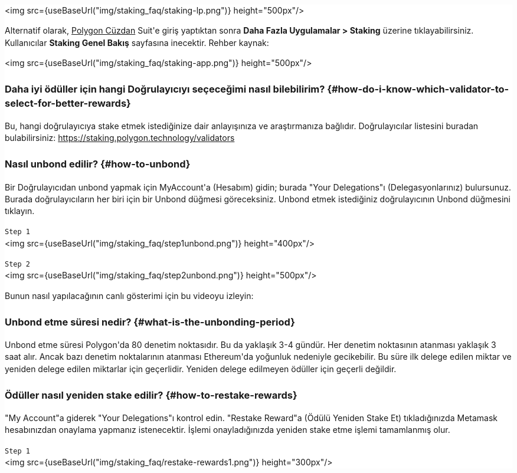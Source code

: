 <img src={useBaseUrl("img/staking_faq/staking-lp.png")} height="500px"/>

Alternatif olarak, [Polygon Cüzdan](https://wallet.polygon.technology/) Suit'e giriş yaptıktan sonra **Daha Fazla Uygulamalar > Staking** üzerine tıklayabilirsiniz. Kullanıcılar **Staking Genel Bakış** sayfasına inecektir. Rehber kaynak:

<img src={useBaseUrl("img/staking_faq/staking-app.png")} height="500px"/>

### Daha iyi ödüller için hangi Doğrulayıcıyı seçeceğimi nasıl bilebilirim? {#how-do-i-know-which-validator-to-select-for-better-rewards}

Bu, hangi doğrulayıcıya stake etmek istediğinize dair anlayışınıza ve araştırmanıza bağlıdır. Doğrulayıcılar listesini buradan bulabilirsiniz: https://staking.polygon.technology/validators

### Nasıl unbond edilir? {#how-to-unbond}

Bir Doğrulayıcıdan unbond yapmak için MyAccount'a (Hesabım) gidin; burada "Your Delegations"ı (Delegasyonlarınız) bulursunuz.
Burada doğrulayıcıların her biri için bir Unbond düğmesi göreceksiniz. Unbond etmek istediğiniz doğrulayıcının Unbond düğmesini tıklayın.

`Step 1` <br/>
<img src={useBaseUrl("img/staking_faq/step1unbond.png")} height="400px"/><br/>

`Step 2` <br/>
<img src={useBaseUrl("img/staking_faq/step2unbond.png")} height="500px"/><br/>

Bunun nasıl yapılacağının canlı gösterimi için bu videoyu izleyin:

<video width="70%" height="70%" controls="true" >
  <source type="video/mp4" src="/img/staking/unbond.mp4"></source>
  <p>Tarayıcınız bu video öğesini desteklemiyor.</p>
</video>

### Unbond etme süresi nedir? {#what-is-the-unbonding-period}

Unbond etme süresi Polygon'da 80 denetim noktasıdır. Bu da yaklaşık 3-4 gündür. Her denetim noktasının atanması yaklaşık 3 saat alır. Ancak bazı denetim noktalarının atanması Ethereum'da yoğunluk nedeniyle gecikebilir.
Bu süre ilk delege edilen miktar ve yeniden delege edilen miktarlar için geçerlidir. Yeniden delege edilmeyen ödüller için geçerli değildir.

### Ödüller nasıl yeniden stake edilir? {#how-to-restake-rewards}

"My Account"a giderek "Your Delegations"ı kontrol edin.
"Restake Reward"a (Ödülü Yeniden Stake Et) tıkladığınızda Metamask hesabınızdan onaylama yapmanız istenecektir. İşlemi onayladığınızda yeniden stake etme işlemi tamamlanmış olur.

`Step 1` <br/>
<img src={useBaseUrl("img/staking_faq/restake-rewards1.png")} height="300px"/><br/>

